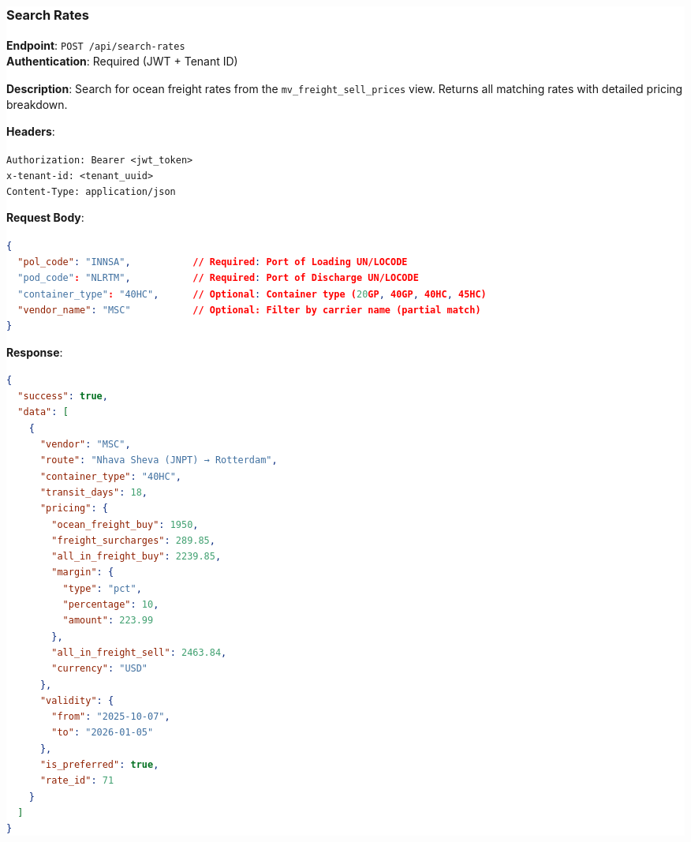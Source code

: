 
### Search Rates

**Endpoint**: `POST /api/search-rates`  
**Authentication**: Required (JWT + Tenant ID)

**Description**: Search for ocean freight rates from the `mv_freight_sell_prices` view. Returns all matching rates with detailed pricing breakdown.

**Headers**:
```
Authorization: Bearer <jwt_token>
x-tenant-id: <tenant_uuid>
Content-Type: application/json
```

**Request Body**:
```json
{
  "pol_code": "INNSA",           // Required: Port of Loading UN/LOCODE
  "pod_code": "NLRTM",           // Required: Port of Discharge UN/LOCODE
  "container_type": "40HC",      // Optional: Container type (20GP, 40GP, 40HC, 45HC)
  "vendor_name": "MSC"           // Optional: Filter by carrier name (partial match)
}
```

**Response**:
```json
{
  "success": true,
  "data": [
    {
      "vendor": "MSC",
      "route": "Nhava Sheva (JNPT) → Rotterdam",
      "container_type": "40HC",
      "transit_days": 18,
      "pricing": {
        "ocean_freight_buy": 1950,
        "freight_surcharges": 289.85,
        "all_in_freight_buy": 2239.85,
        "margin": {
          "type": "pct",
          "percentage": 10,
          "amount": 223.99
        },
        "all_in_freight_sell": 2463.84,
        "currency": "USD"
      },
      "validity": {
        "from": "2025-10-07",
        "to": "2026-01-05"
      },
      "is_preferred": true,
      "rate_id": 71
    }
  ]
}
```
